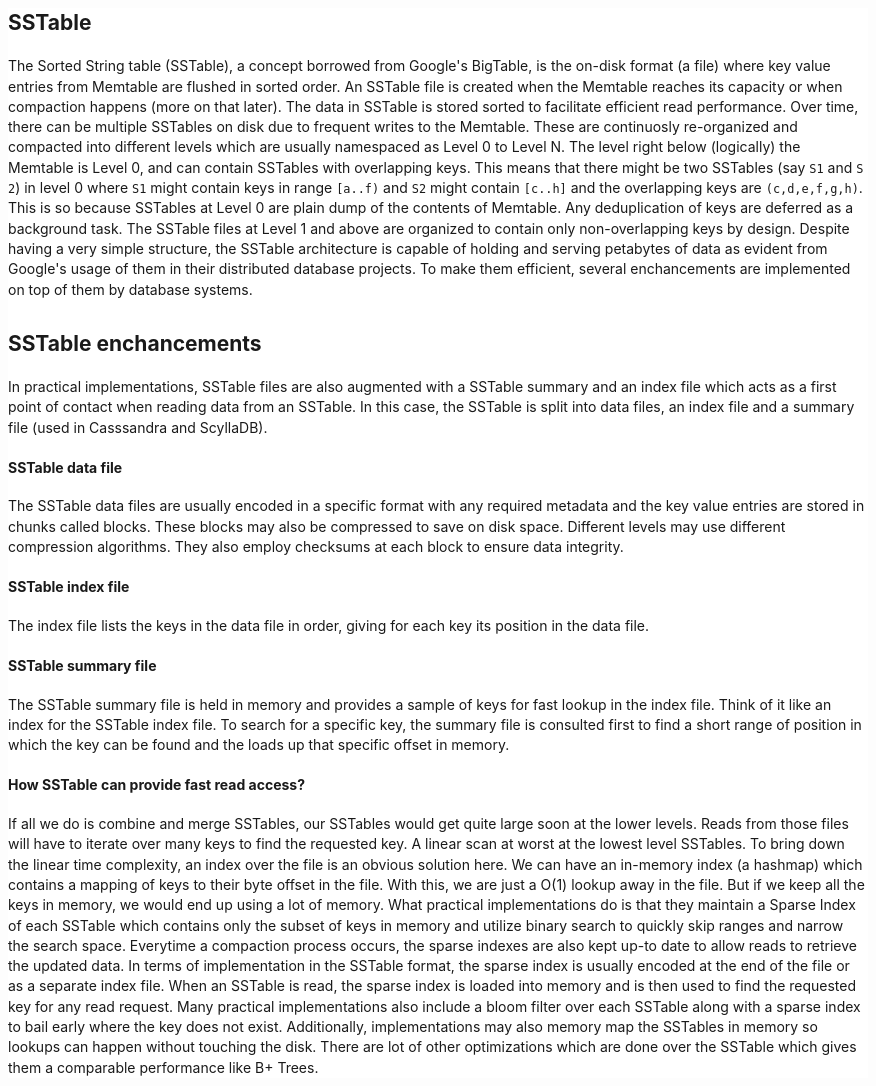 ## SSTable

The Sorted String table (SSTable), a concept borrowed from Google's BigTable, is the on-disk format (a file) where key value entries from Memtable are flushed in sorted order. An SSTable file is created when the Memtable reaches its capacity or when compaction happens (more on that later). The data in SSTable is stored sorted to facilitate efficient read performance. Over time, there can be multiple SSTables on disk due to frequent writes to the Memtable. These are continuosly re-organized and compacted into different levels which are usually namespaced as Level 0 to Level N. The level right below (logically) the Memtable is Level 0, and can contain SSTables with overlapping keys. This means that there might be two SSTables (say `S1` and `S2`) in level 0 where `S1` might contain keys in range `[a..f)` and `S2` might contain `[c..h]` and the overlapping keys are `(c,d,e,f,g,h)`. This is so because SSTables at Level 0 are plain dump of the contents of Memtable. Any deduplication of keys are deferred as a background task. The SSTable files at Level 1 and above are organized to contain only non-overlapping keys by design. Despite having a very simple structure, the SSTable architecture is capable of holding and serving petabytes of data as evident from Google's usage of them in their distributed database projects. To make them efficient, several enchancements are implemented on top of them by database systems.

## SSTable enchancements
In practical implementations, SSTable files are also augmented with a SSTable summary and an index file which acts as a first point of contact when reading data from an SSTable. In this case, the SSTable is split into data files, an index file and a summary file (used in Casssandra and ScyllaDB).

#### SSTable data file
The SSTable data files are usually encoded in a specific format with any required metadata and the key value entries are stored in chunks called blocks. These blocks may also be compressed to save on disk space. Different levels may use different compression algorithms. They also employ checksums at each block to ensure data integrity.

#### SSTable index file
The index file lists the keys in the data file in order, giving for each key its position in the data file.

#### SSTable summary file
The SSTable summary file is held in memory and provides a sample of keys for fast lookup in the index file. Think of it like an index for the SSTable index file. To search for a specific key, the summary file is consulted first to find a short range of position in which the key can be found and the loads up that specific offset in memory.

#### How SSTable can provide fast read access?

If all we do is combine and merge SSTables, our SSTables would get quite large soon at the lower levels. Reads from those files will have to iterate over many keys to find the requested key. A linear scan at worst at the lowest level SSTables.
To bring down the linear time complexity, an index over the file is an obvious solution here. We can have an in-memory index (a hashmap) which contains a mapping of keys to their byte offset in the file. With this, we are just a O(1) lookup away in the file. But if we keep all the keys in memory, we would end up using a lot of memory. What practical implementations do is that they maintain a Sparse Index of each SSTable which contains only the subset of keys in memory and utilize binary search to quickly skip ranges and narrow the search space. Everytime a compaction process occurs, the sparse indexes are also kept up-to date to allow reads to retrieve the updated data. In terms of implementation in the SSTable format, the sparse index is usually encoded at the end of the file or as a separate index file. When an SSTable is read, the sparse index is loaded into memory and is then used to find the requested key for any read request. Many practical implementations also include a bloom filter over each SSTable along with a sparse index to bail early where the key does not exist. Additionally, implementations may also memory map the SSTables in memory so lookups can happen without touching the disk. There are lot of other optimizations which are done over the SSTable which gives them a comparable performance like B+ Trees.
